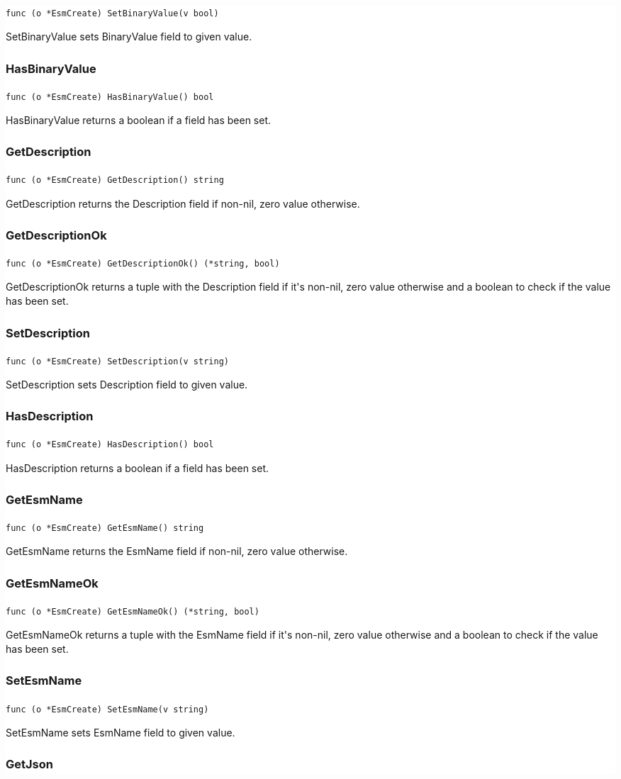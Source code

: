 `func (o *EsmCreate) SetBinaryValue(v bool)`

SetBinaryValue sets BinaryValue field to given value.

### HasBinaryValue

`func (o *EsmCreate) HasBinaryValue() bool`

HasBinaryValue returns a boolean if a field has been set.

### GetDescription

`func (o *EsmCreate) GetDescription() string`

GetDescription returns the Description field if non-nil, zero value otherwise.

### GetDescriptionOk

`func (o *EsmCreate) GetDescriptionOk() (*string, bool)`

GetDescriptionOk returns a tuple with the Description field if it's non-nil, zero value otherwise
and a boolean to check if the value has been set.

### SetDescription

`func (o *EsmCreate) SetDescription(v string)`

SetDescription sets Description field to given value.

### HasDescription

`func (o *EsmCreate) HasDescription() bool`

HasDescription returns a boolean if a field has been set.

### GetEsmName

`func (o *EsmCreate) GetEsmName() string`

GetEsmName returns the EsmName field if non-nil, zero value otherwise.

### GetEsmNameOk

`func (o *EsmCreate) GetEsmNameOk() (*string, bool)`

GetEsmNameOk returns a tuple with the EsmName field if it's non-nil, zero value otherwise
and a boolean to check if the value has been set.

### SetEsmName

`func (o *EsmCreate) SetEsmName(v string)`

SetEsmName sets EsmName field to given value.


### GetJson
